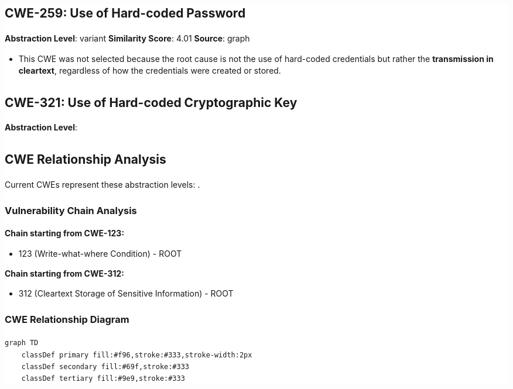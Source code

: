 ## CWE-259: Use of Hard-coded Password
**Abstraction Level**: variant
**Similarity Score**: 4.01
**Source**: graph
- This CWE was not selected because the root cause is not the use of hard-coded credentials but rather the **transmission in cleartext**, regardless of how the credentials were created or stored.

## CWE-321: Use of Hard-coded Cryptographic Key
**Abstraction Level**:


## CWE Relationship Analysis

Current CWEs represent these abstraction levels: .


### Vulnerability Chain Analysis

**Chain starting from CWE-123:**
- 123 (Write-what-where Condition) - ROOT


**Chain starting from CWE-312:**
- 312 (Cleartext Storage of Sensitive Information) - ROOT



### CWE Relationship Diagram

```mermaid
graph TD
    classDef primary fill:#f96,stroke:#333,stroke-width:2px
    classDef secondary fill:#69f,stroke:#333
    classDef tertiary fill:#9e9,stroke:#333
```